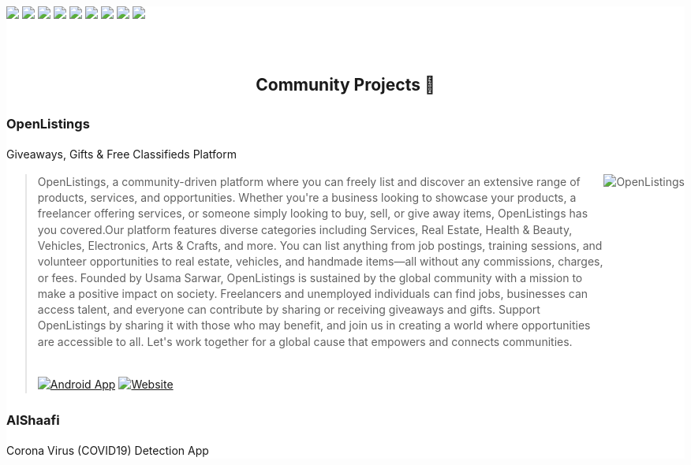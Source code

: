 <img src="https://img.shields.io/badge/Facebook-1877F2?style=flat-square&logo=Facebook&logoColor=ffffff"></a>
<a href="https://www.twitter.com/UsamaSarwarPro/">
<img src="https://img.shields.io/badge/Twitter_(X)-08A0E9?style=flat-square&logo=X&logoColor=ffffff"></a>
<a href="https://www.instagram.com/UsamaSarwarPro/">
<img src="https://img.shields.io/badge/Instagram-DD2A7B?style=flat-square&logo=Instagram&logoColor=ffffff"></a>
<a href="https://www.google.com/search?q=usama+sarwar&oq=usama+sarwar&aqs=chrome..69i57j69i60l3j69i59j0i22i30l2.2577j0j1&sourceid=chrome&ie=UTF-8#lrd=0x39226921efdfec55:0xb750ccab89177cc9,1,,,">
<img src="https://img.shields.io/badge/Reviews-211F1F?style=flat-square&logo=google&logoColor=ffffff"></a>
<a href="https://ask.fm/usamasarwarofficial">
<img src="https://img.shields.io/badge/ASK.fm-DB3552?style=flat-square&logo=askfm&logoColor=ffffff"></a>
<a href="mailto:contact@usama.dev">
<img src="https://img.shields.io/badge/Email-D44638?style=flat-square&logo=gmail&logoColor=ffffff"></a>
<a href="https://m.me/UsamaSarwarPro/">
<img src="https://img.shields.io/badge/Chat-1877F2?style=flat-square&logo=Messenger&logoColor=ffffff"></a>
<a href="https://wa.me/923100007773?text=%23Github">
<img src="https://img.shields.io/badge/Chat-25D366?style=flat-square&logo=WhatsApp&logoColor=ffffff"></a>
<a href="https://www.buymeacoffee.com/UsamaSarwar">
<img src="https://img.shields.io/badge/Support-Developer-784fff?style=flat-square&logo=buy-me-a-coffee&logoColor=ffffff"></a>
</div>

<br><h2 align="center"> Community Projects 🚀</h2>

### OpenListings
Giveaways, Gifts & Free Classifieds Platform

> <img align="right" alt="OpenListings" src="https://openlistings.org/logo.png" height="200" />
> OpenListings, a community-driven platform where you can freely list and discover an extensive range of products, services, and opportunities. Whether you're a business looking to showcase your products, a freelancer offering services, or someone simply looking to buy, sell, or give away items, OpenListings has you covered.Our platform features diverse categories including Services, Real Estate, Health & Beauty, Vehicles, Electronics, Arts & Crafts, and more. You can list anything from job postings, training sessions, and volunteer opportunities to real estate, vehicles, and handmade items—all without any commissions, charges, or fees. Founded by Usama Sarwar, OpenListings is sustained by the global community with a mission to make a positive impact on society. Freelancers and unemployed individuals can find jobs, businesses can access talent, and everyone can contribute by sharing or receiving giveaways and gifts. Support OpenListings by sharing it with those who may benefit, and join us in creating a world where opportunities are accessible to all. Let's work together for a global cause that empowers and connects communities.
>
> <br>[![Android App](https://img.shields.io/badge/Get_it_on-Google_Play-34A853?logo=google-play&logoColor=ffffff)](https://play.google.com/store/apps/details?id=dev.usama.openlistings)
> [![Website](<https://img.shields.io/badge/OpenListings-211F1F?logo=google-chrome&logoColor=ffffff>)](https://openlistings.org)

### AlShaafi
Corona Virus (COVID19) Detection App
